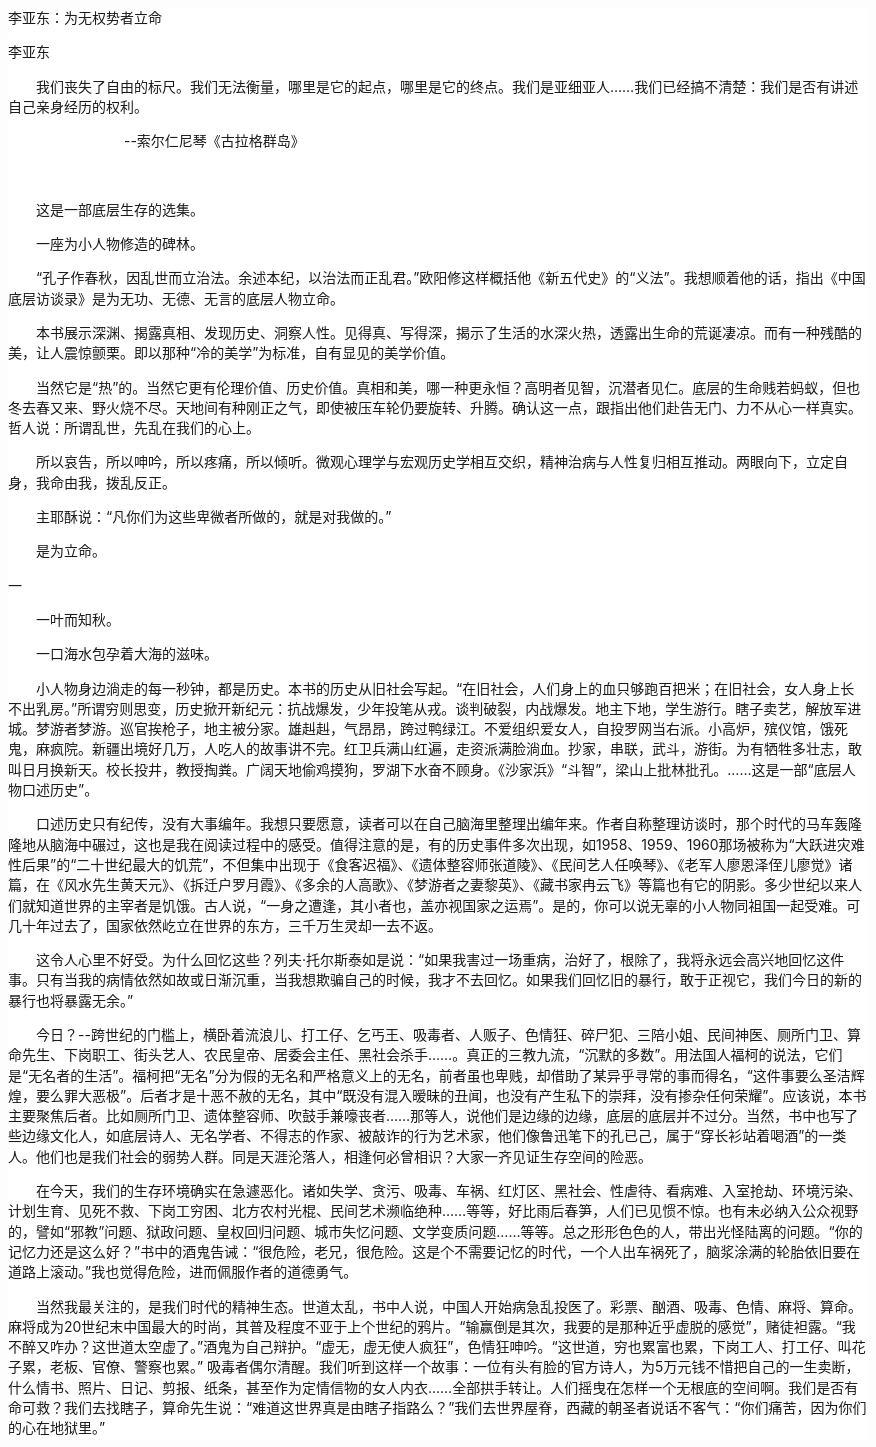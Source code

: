 ﻿李亚东：为无权势者立命  

李亚东

　　我们丧失了自由的标尺。我们无法衡量，哪里是它的起点，哪里是它的终点。我们是亚细亚人……我们已经搞不清楚：我们是否有讲述自己亲身经历的权利。

　　　　　　　　 --索尔仁尼琴《古拉格群岛》

　　

　　这是一部底层生存的选集。

　　一座为小人物修造的碑林。

　　“孔子作春秋，因乱世而立治法。余述本纪，以治法而正乱君。”欧阳修这样概括他《新五代史》的“义法”。我想顺着他的话，指出《中国底层访谈录》是为无功、无德、无言的底层人物立命。

　　本书展示深渊、揭露真相、发现历史、洞察人性。见得真、写得深，揭示了生活的水深火热，透露出生命的荒诞凄凉。而有一种残酷的美，让人震惊颤栗。即以那种“冷的美学”为标准，自有显见的美学价值。

　　当然它是“热”的。当然它更有伦理价值、历史价值。真相和美，哪一种更永恒？高明者见智，沉潜者见仁。底层的生命贱若蚂蚁，但也冬去春又来、野火烧不尽。天地间有种刚正之气，即使被压车轮仍要旋转、升腾。确认这一点，跟指出他们赴告无门、力不从心一样真实。哲人说：所谓乱世，先乱在我们的心上。

　　所以哀告，所以呻吟，所以疼痛，所以倾听。微观心理学与宏观历史学相互交织，精神治病与人性复归相互推动。两眼向下，立定自身，我命由我，拨乱反正。

　　主耶酥说：“凡你们为这些卑微者所做的，就是对我做的。”

　　是为立命。

一

　　一叶而知秋。

　　一口海水包孕着大海的滋味。

　　小人物身边淌走的每一秒钟，都是历史。本书的历史从旧社会写起。“在旧社会，人们身上的血只够跑百把米；在旧社会，女人身上长不出乳房。”所谓穷则思变，历史掀开新纪元：抗战爆发，少年投笔从戎。谈判破裂，内战爆发。地主下地，学生游行。瞎子卖艺，解放军进城。梦游者梦游。巡官挨枪子，地主被分家。雄赳赳，气昂昂，跨过鸭绿江。不爱组织爱女人，自投罗网当右派。小高炉，殡仪馆，饿死鬼，麻疯院。新疆出境好几万，人吃人的故事讲不完。红卫兵满山红遍，走资派满脸淌血。抄家，串联，武斗，游街。为有牺牲多壮志，敢叫日月换新天。校长投井，教授掏粪。广阔天地偷鸡摸狗，罗湖下水奋不顾身。《沙家浜》“斗智”，梁山上批林批孔。……这是一部“底层人物口述历史”。

　　口述历史只有纪传，没有大事编年。我想只要愿意，读者可以在自己脑海里整理出编年来。作者自称整理访谈时，那个时代的马车轰隆隆地从脑海中碾过，这也是我在阅读过程中的感受。值得注意的是，有的历史事件多次出现，如1958、1959、1960那场被称为“大跃进灾难性后果”的“二十世纪最大的饥荒”，不但集中出现于《食客迟福》、《遗体整容师张道陵》、《民间艺人任唤琴》、《老军人廖恩泽侄儿廖觉》诸篇，在《风水先生黄天元》、《拆迁户罗月霞》、《多余的人高歌》、《梦游者之妻黎英》、《藏书家冉云飞》等篇也有它的阴影。多少世纪以来人们就知道世界的主宰者是饥饿。古人说，“一身之遭逢，其小者也，盖亦视国家之运焉”。是的，你可以说无辜的小人物同祖国一起受难。可几十年过去了，国家依然屹立在世界的东方，三千万生灵却一去不返。

　　这令人心里不好受。为什么回忆这些？列夫·托尔斯泰如是说：“如果我害过一场重病，治好了，根除了，我将永远会高兴地回忆这件事。只有当我的病情依然如故或日渐沉重，当我想欺骗自己的时候，我才不去回忆。如果我们回忆旧的暴行，敢于正视它，我们今日的新的暴行也将暴露无余。”

　　今日？--跨世纪的门槛上，横卧着流浪儿、打工仔、乞丐王、吸毒者、人贩子、色情狂、碎尸犯、三陪小姐、民间神医、厕所门卫、算命先生、下岗职工、街头艺人、农民皇帝、居委会主任、黑社会杀手……。真正的三教九流，“沉默的多数”。用法国人福柯的说法，它们是“无名者的生活”。福柯把“无名”分为假的无名和严格意义上的无名，前者虽也卑贱，却借助了某异乎寻常的事而得名，“这件事要么圣洁辉煌，要么罪大恶极”。后者才是十恶不赦的无名，其中“既没有混入暧昧的丑闻，也没有产生私下的崇拜，没有掺杂任何荣耀”。应该说，本书主要聚焦后者。比如厕所门卫、遗体整容师、吹鼓手兼嚎丧者……那等人，说他们是边缘的边缘，底层的底层并不过分。当然，书中也写了些边缘文化人，如底层诗人、无名学者、不得志的作家、被敲诈的行为艺术家，他们像鲁迅笔下的孔已己，属于“穿长衫站着喝酒”的一类人。他们也是我们社会的弱势人群。同是天涯沦落人，相逢何必曾相识？大家一齐见证生存空间的险恶。

　　在今天，我们的生存环境确实在急遽恶化。诸如失学、贪污、吸毒、车祸、红灯区、黑社会、性虐待、看病难、入室抢劫、环境污染、计划生育、见死不救、下岗工穷困、北方农村光棍、民间艺术濒临绝种……等等，好比雨后春笋，人们已见惯不惊。也有未必纳入公众视野的，譬如“邪教”问题、狱政问题、皇权回归问题、城市失忆问题、文学变质问题……等等。总之形形色色的人，带出光怪陆离的问题。“你的记忆力还是这么好？”书中的酒鬼告诫：“很危险，老兄，很危险。这是个不需要记忆的时代，一个人出车祸死了，脑浆涂满的轮胎依旧要在道路上滚动。”我也觉得危险，进而佩服作者的道德勇气。

　　当然我最关注的，是我们时代的精神生态。世道太乱，书中人说，中国人开始病急乱投医了。彩票、酗酒、吸毒、色情、麻将、算命。麻将成为20世纪末中国最大的时尚，其普及程度不亚于上个世纪的鸦片。“输赢倒是其次，我要的是那种近乎虚脱的感觉”，赌徒袒露。“我不醉又咋办？这世道太空虚了。”酒鬼为自己辩护。“虚无，虚无使人疯狂”，色情狂呻吟。“这世道，穷也累富也累，下岗工人、打工仔、叫花子累，老板、官僚、警察也累。” 吸毒者偶尔清醒。我们听到这样一个故事：一位有头有脸的官方诗人，为5万元钱不惜把自己的一生卖断，什么情书、照片、日记、剪报、纸条，甚至作为定情信物的女人内衣……全部拱手转让。人们摇曳在怎样一个无根底的空间啊。我们是否有命可救？我们去找瞎子，算命先生说：“难道这世界真是由瞎子指路么？”我们去世界屋脊，西藏的朝圣者说话不客气：“你们痛苦，因为你们的心在地狱里。”
